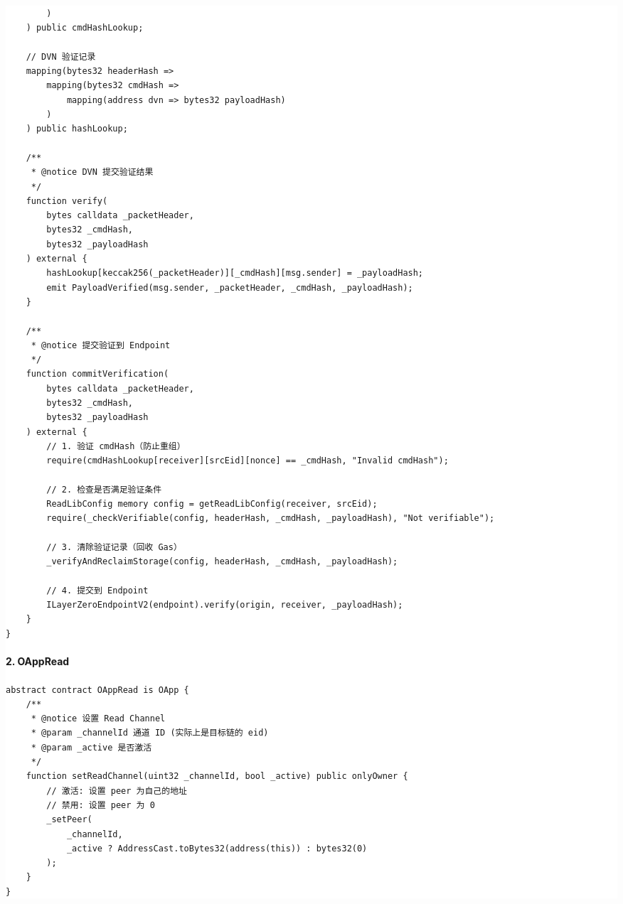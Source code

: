 ```solidity
        )
    ) public cmdHashLookup;

    // DVN 验证记录
    mapping(bytes32 headerHash =>
        mapping(bytes32 cmdHash =>
            mapping(address dvn => bytes32 payloadHash)
        )
    ) public hashLookup;

    /**
     * @notice DVN 提交验证结果
     */
    function verify(
        bytes calldata _packetHeader,
        bytes32 _cmdHash,
        bytes32 _payloadHash
    ) external {
        hashLookup[keccak256(_packetHeader)][_cmdHash][msg.sender] = _payloadHash;
        emit PayloadVerified(msg.sender, _packetHeader, _cmdHash, _payloadHash);
    }

    /**
     * @notice 提交验证到 Endpoint
     */
    function commitVerification(
        bytes calldata _packetHeader,
        bytes32 _cmdHash,
        bytes32 _payloadHash
    ) external {
        // 1. 验证 cmdHash（防止重组）
        require(cmdHashLookup[receiver][srcEid][nonce] == _cmdHash, "Invalid cmdHash");

        // 2. 检查是否满足验证条件
        ReadLibConfig memory config = getReadLibConfig(receiver, srcEid);
        require(_checkVerifiable(config, headerHash, _cmdHash, _payloadHash), "Not verifiable");

        // 3. 清除验证记录（回收 Gas）
        _verifyAndReclaimStorage(config, headerHash, _cmdHash, _payloadHash);

        // 4. 提交到 Endpoint
        ILayerZeroEndpointV2(endpoint).verify(origin, receiver, _payloadHash);
    }
}
```

#### 2. OAppRead

```solidity
abstract contract OAppRead is OApp {
    /**
     * @notice 设置 Read Channel
     * @param _channelId 通道 ID (实际上是目标链的 eid)
     * @param _active 是否激活
     */
    function setReadChannel(uint32 _channelId, bool _active) public onlyOwner {
        // 激活: 设置 peer 为自己的地址
        // 禁用: 设置 peer 为 0
        _setPeer(
            _channelId,
            _active ? AddressCast.toBytes32(address(this)) : bytes32(0)
        );
    }
}
```